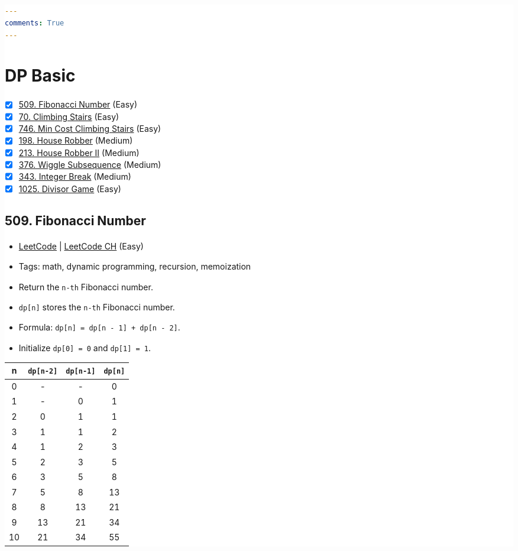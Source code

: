 ```yaml
---
comments: True
---
```


# DP Basic

- [x] [509. Fibonacci Number](https://leetcode.cn/problems/fibonacci-number/) (Easy)
- [x] [70. Climbing Stairs](https://leetcode.cn/problems/climbing-stairs/) (Easy)
- [x] [746. Min Cost Climbing Stairs](https://leetcode.cn/problems/min-cost-climbing-stairs/) (Easy)
- [x] [198. House Robber](https://leetcode.cn/problems/house-robber/) (Medium)
- [x] [213. House Robber II](https://leetcode.cn/problems/house-robber-ii/) (Medium)
- [x] [376. Wiggle Subsequence](https://leetcode.cn/problems/wiggle-subsequence/) (Medium)
- [x] [343. Integer Break](https://leetcode.cn/problems/integer-break/) (Medium)
- [x] [1025. Divisor Game](https://leetcode.cn/problems/divisor-game/) (Easy)

## 509. Fibonacci Number

-   [LeetCode](https://leetcode.com/problems/fibonacci-number/) | [LeetCode CH](https://leetcode.cn/problems/fibonacci-number/) (Easy)

-   Tags: math, dynamic programming, recursion, memoization
-   Return the `n-th` Fibonacci number.
-   `dp[n]` stores the `n-th` Fibonacci number.
-   Formula: `dp[n] = dp[n - 1] + dp[n - 2]`.
-   Initialize `dp[0] = 0` and `dp[1] = 1`.

|  n  | `dp[n-2]` | `dp[n-1]` | `dp[n]` |
| :-: | :-------: | :-------: | :-----: |
|  0  |     -     |     -     |    0    |
|  1  |     -     |     0     |    1    |
|  2  |     0     |     1     |    1    |
|  3  |     1     |     1     |    2    |
|  4  |     1     |     2     |    3    |
|  5  |     2     |     3     |    5    |
|  6  |     3     |     5     |    8    |
|  7  |     5     |     8     |   13    |
|  8  |     8     |    13     |   21    |
|  9  |    13     |    21     |   34    |
| 10  |    21     |    34     |   55    |
